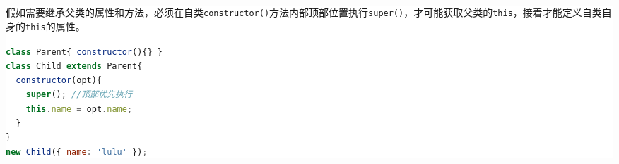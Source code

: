 假如需要继承父类的属性和方法，必须在自类`constructor()`方法内部顶部位置执行`super()`，才可能获取父类的`this`，接着才能定义自类自身的`this`的属性。

```js
class Parent{ constructor(){} }
class Child extends Parent{
  constructor(opt){
    super(); //顶部优先执行
    this.name = opt.name;
  }
}
new Child({ name: 'lulu' });
```







